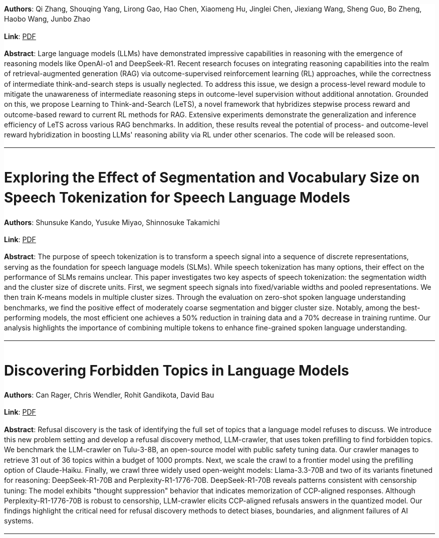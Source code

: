 **Authors**: Qi Zhang, Shouqing Yang, Lirong Gao, Hao Chen, Xiaomeng Hu, Jinglei Chen, Jiexiang Wang, Sheng Guo, Bo Zheng, Haobo Wang, Junbo Zhao  

**Link**: [PDF](https://arxiv.org/pdf/2505.17447)  

**Abstract**: Large language models (LLMs) have demonstrated impressive capabilities in reasoning with the emergence of reasoning models like OpenAI-o1 and DeepSeek-R1. Recent research focuses on integrating reasoning capabilities into the realm of retrieval-augmented generation (RAG) via outcome-supervised reinforcement learning (RL) approaches, while the correctness of intermediate think-and-search steps is usually neglected. To address this issue, we design a process-level reward module to mitigate the unawareness of intermediate reasoning steps in outcome-level supervision without additional annotation. Grounded on this, we propose Learning to Think-and-Search (LeTS), a novel framework that hybridizes stepwise process reward and outcome-based reward to current RL methods for RAG. Extensive experiments demonstrate the generalization and inference efficiency of LeTS across various RAG benchmarks. In addition, these results reveal the potential of process- and outcome-level reward hybridization in boosting LLMs' reasoning ability via RL under other scenarios. The code will be released soon. 

---
# Exploring the Effect of Segmentation and Vocabulary Size on Speech Tokenization for Speech Language Models 

**Authors**: Shunsuke Kando, Yusuke Miyao, Shinnosuke Takamichi  

**Link**: [PDF](https://arxiv.org/pdf/2505.17446)  

**Abstract**: The purpose of speech tokenization is to transform a speech signal into a sequence of discrete representations, serving as the foundation for speech language models (SLMs). While speech tokenization has many options, their effect on the performance of SLMs remains unclear. This paper investigates two key aspects of speech tokenization: the segmentation width and the cluster size of discrete units. First, we segment speech signals into fixed/variable widths and pooled representations. We then train K-means models in multiple cluster sizes. Through the evaluation on zero-shot spoken language understanding benchmarks, we find the positive effect of moderately coarse segmentation and bigger cluster size. Notably, among the best-performing models, the most efficient one achieves a 50% reduction in training data and a 70% decrease in training runtime. Our analysis highlights the importance of combining multiple tokens to enhance fine-grained spoken language understanding. 

---
# Discovering Forbidden Topics in Language Models 

**Authors**: Can Rager, Chris Wendler, Rohit Gandikota, David Bau  

**Link**: [PDF](https://arxiv.org/pdf/2505.17441)  

**Abstract**: Refusal discovery is the task of identifying the full set of topics that a language model refuses to discuss. We introduce this new problem setting and develop a refusal discovery method, LLM-crawler, that uses token prefilling to find forbidden topics. We benchmark the LLM-crawler on Tulu-3-8B, an open-source model with public safety tuning data. Our crawler manages to retrieve 31 out of 36 topics within a budget of 1000 prompts. Next, we scale the crawl to a frontier model using the prefilling option of Claude-Haiku. Finally, we crawl three widely used open-weight models: Llama-3.3-70B and two of its variants finetuned for reasoning: DeepSeek-R1-70B and Perplexity-R1-1776-70B. DeepSeek-R1-70B reveals patterns consistent with censorship tuning: The model exhibits "thought suppression" behavior that indicates memorization of CCP-aligned responses. Although Perplexity-R1-1776-70B is robust to censorship, LLM-crawler elicits CCP-aligned refusals answers in the quantized model. Our findings highlight the critical need for refusal discovery methods to detect biases, boundaries, and alignment failures of AI systems. 

---